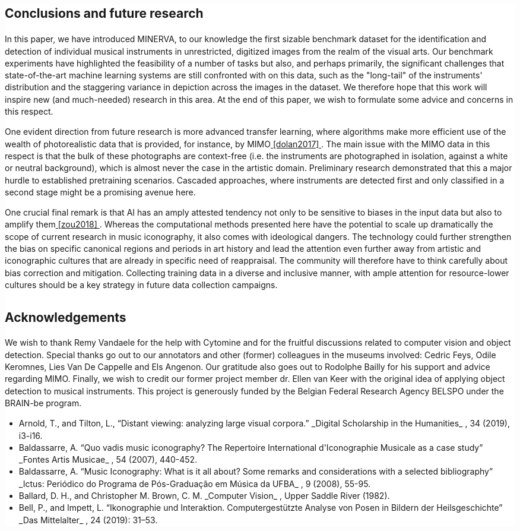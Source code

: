 



## Conclusions and future research

In this paper, we have introduced MINERVA, to our knowledge the first sizable benchmark dataset for the identification and detection of individual musical instruments in unrestricted, digitized images from the realm of the visual arts. Our benchmark experiments have highlighted the feasibility of a number of tasks but also, and perhaps primarily, the significant challenges that state-of-the-art machine learning systems are still confronted with on this data, such as the "long-tail" of the instruments' distribution and the staggering variance in depiction across the images in the dataset. We therefore hope that this work will inspire new (and much-needed) research in this area. At the end of this paper, we wish to formulate some advice and concerns in this respect.

One evident direction from future research is more advanced transfer learning, where algorithms make more efficient use of the wealth of photorealistic data that is provided, for instance, by MIMO<a class="footnote-ref" href="#dolan2017"> [dolan2017] </a>. The main issue with the MIMO data in this respect is that the bulk of these photographs are context-free (i.e. the instruments are photographed in isolation, against a white or neutral background), which is almost never the case in the artistic domain. Preliminary research demonstrated that this a major hurdle to established pretraining scenarios. Cascaded approaches, where instruments are detected first and only classified in a second stage might be a promising avenue here.

One crucial final remark is that AI has an amply attested tendency not only to be sensitive to biases in the input data but also to amplify them<a class="footnote-ref" href="#zou2018"> [zou2018] </a>. Whereas the computational methods presented here have the potential to scale up dramatically the scope of current research in music iconography, it also comes with ideological dangers. The technology could further strengthen the bias on specific canonical regions and periods in art history and lead the attention even further away from artistic and iconographic cultures that are already in specific need of reappraisal. The community will therefore have to think carefully about bias correction and mitigation. Collecting training data in a diverse and inclusive manner, with ample attention for resource-lower cultures should be a key strategy in future data collection campaigns.




## Acknowledgements

We wish to thank Remy Vandaele for the help with Cytomine and for the fruitful discussions related to computer vision and object detection. Special thanks go out to our annotators and other (former) colleagues in the museums involved: Cedric Feys, Odile Keromnes, Lies Van De Cappelle and Els Angenon. Our gratitude also goes out to Rodolphe Bailly for his support and advice regarding MIMO. Finally, we wish to credit our former project member dr. Ellen van Keer with the original idea of applying object detection to musical instruments. This project is generously funded by the Belgian Federal Research Agency BELSPO under the BRAIN-be program.


[^1]: See[https://hosting.uantwerpen.be/insight/](https://hosting.uantwerpen.be/insight/). This project is generously funded by the Belgian Federal Research Agency BELSPO under the BRAIN-be program.
[^2]: All code used in this paper is publicly available from this repository:[https://github.com/paintception/MINeRVA](https://github.com/paintception/MINeRVA). Likewise, the MINERVA dataset can be obtained from this DOI on Zenodo: 10.5281/zenodo.3732580.
[^3]: [https://web.archive.org/save/https://www.flickr.com/groups/1991907@N24/?rb=1](https://web.archive.org/save/https://www.flickr.com/groups/1991907@N24/?rb=1)
[^4]: [https://web.archive.org/save/https://www.mimo-international.com/MIMO/](https://web.archive.org/save/https://www.mimo-international.com/MIMO/)
[^5]: There is no officially published reference for RMSprop, but scholars commonly refer to this lecture from Geoffrey Hinton and colleagues:[https://www.cs.toronto.edu/~tijmen/csc321/slides/lecture_slides_lec6.pdf](https://www.cs.toronto.edu/~tijmen/csc321/slides/lecture_slides_lec6.pdf)
[^6]: [https://web.archive.org/save/https://aiweirdness.com/post/171451900302/do-neural-nets-dream-of-electric-sheep](https://web.archive.org/save/https://aiweirdness.com/post/171451900302/do-neural-nets-dream-of-electric-sheep)## Bibliography

<ul>
<li id="arnold2019">Arnold, T., and Tilton, L., “Distant viewing: analyzing large visual corpora.”  _Digital Scholarship in the Humanities_ , 34 (2019), i3-i16.
</li>
<li id="baldassarre2007">Baldassarre, A. “Quo vadis music iconography? The Repertoire International d'Iconographie Musicale as a case study”  _Fontes Artis Musicae_ , 54 (2007), 440-452.
</li>
<li id="baldassarre2008">Baldassarre, A. “Music Iconography: What is it all about? Some remarks and considerations with a selected bibliography”  _Ictus: Periódico do Programa de Pós-Graduação em Música da UFBA_ , 9 (2008), 55-95.
</li>
<li id="ballard1982">Ballard, D. H., and Christopher M. Brown, C. M. _Computer Vision_ , Upper Saddle River (1982).
</li>
<li id="bell2019">Bell, P., and Impett, L. “Ikonographie und Interaktion. Computergestützte Analyse von Posen in Bildern der Heilsgeschichte”  _Das Mittelalter_ , 24 (2019): 31–53.
</li>